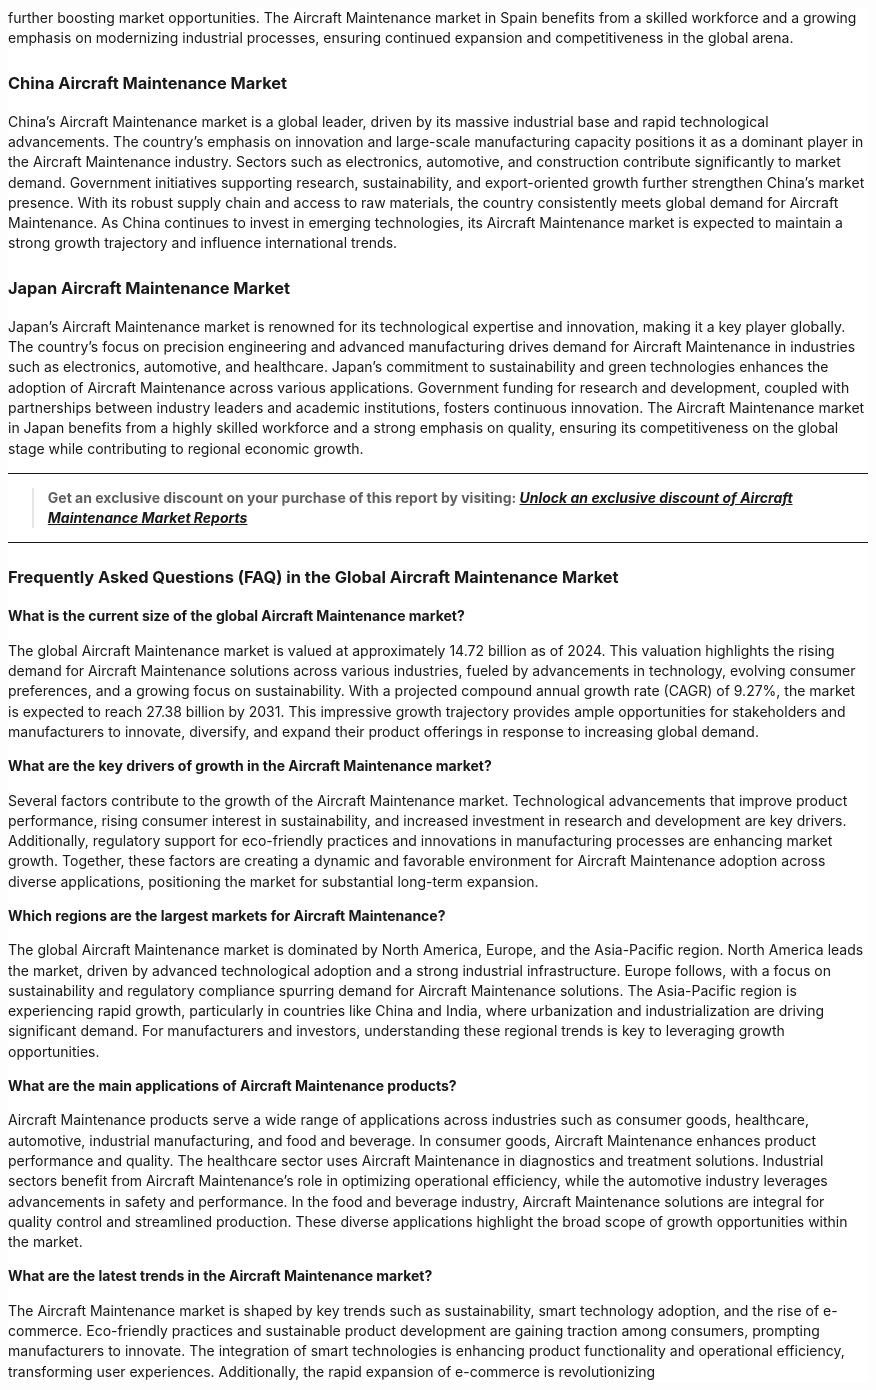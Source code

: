 further boosting market opportunities. The Aircraft Maintenance market in Spain benefits from a skilled workforce and a growing emphasis on modernizing industrial processes, ensuring continued expansion and competitiveness in the global arena.</p><h3>China Aircraft Maintenance Market</h3><p>China&rsquo;s Aircraft Maintenance market is a global leader, driven by its massive industrial base and rapid technological advancements. The country&rsquo;s emphasis on innovation and large-scale manufacturing capacity positions it as a dominant player in the Aircraft Maintenance industry. Sectors such as electronics, automotive, and construction contribute significantly to market demand. Government initiatives supporting research, sustainability, and export-oriented growth further strengthen China&rsquo;s market presence. With its robust supply chain and access to raw materials, the country consistently meets global demand for Aircraft Maintenance. As China continues to invest in emerging technologies, its Aircraft Maintenance market is expected to maintain a strong growth trajectory and influence international trends.</p><h3>Japan Aircraft Maintenance Market</h3><p>Japan&rsquo;s Aircraft Maintenance market is renowned for its technological expertise and innovation, making it a key player globally. The country&rsquo;s focus on precision engineering and advanced manufacturing drives demand for Aircraft Maintenance in industries such as electronics, automotive, and healthcare. Japan&rsquo;s commitment to sustainability and green technologies enhances the adoption of Aircraft Maintenance across various applications. Government funding for research and development, coupled with partnerships between industry leaders and academic institutions, fosters continuous innovation. The Aircraft Maintenance market in Japan benefits from a highly skilled workforce and a strong emphasis on quality, ensuring its competitiveness on the global stage while contributing to regional economic growth.</p><hr /><blockquote><p><strong>Get an exclusive discount on your purchase of this report by visiting: <em><a href="://marketresearchpulse.com/ask-for-discount/86355?utm_source=Github&amp;utm_medium=0119">Unlock an exclusive discount of Aircraft Maintenance Market Reports</a></em>&nbsp;</strong></p></blockquote><hr /><h3>Frequently Asked Questions (FAQ) in the Global Aircraft Maintenance Market</h3><p><strong>What is the current size of the global Aircraft Maintenance market?</strong></p><p>The global Aircraft Maintenance market is valued at approximately 14.72 billion as of 2024. This valuation highlights the rising demand for Aircraft Maintenance solutions across various industries, fueled by advancements in technology, evolving consumer preferences, and a growing focus on sustainability. With a projected compound annual growth rate (CAGR) of 9.27%, the market is expected to reach 27.38 billion by 2031. This impressive growth trajectory provides ample opportunities for stakeholders and manufacturers to innovate, diversify, and expand their product offerings in response to increasing global demand.</p><p><strong>What are the key drivers of growth in the Aircraft Maintenance market?</strong></p><p>Several factors contribute to the growth of the Aircraft Maintenance market. Technological advancements that improve product performance, rising consumer interest in sustainability, and increased investment in research and development are key drivers. Additionally, regulatory support for eco-friendly practices and innovations in manufacturing processes are enhancing market growth. Together, these factors are creating a dynamic and favorable environment for Aircraft Maintenance adoption across diverse applications, positioning the market for substantial long-term expansion.</p><p><strong>Which regions are the largest markets for Aircraft Maintenance?</strong></p><p>The global Aircraft Maintenance market is dominated by North America, Europe, and the Asia-Pacific region. North America leads the market, driven by advanced technological adoption and a strong industrial infrastructure. Europe follows, with a focus on sustainability and regulatory compliance spurring demand for Aircraft Maintenance solutions. The Asia-Pacific region is experiencing rapid growth, particularly in countries like China and India, where urbanization and industrialization are driving significant demand. For manufacturers and investors, understanding these regional trends is key to leveraging growth opportunities.</p><p><strong>What are the main applications of Aircraft Maintenance products?</strong></p><p>Aircraft Maintenance products serve a wide range of applications across industries such as consumer goods, healthcare, automotive, industrial manufacturing, and food and beverage. In consumer goods, Aircraft Maintenance enhances product performance and quality. The healthcare sector uses Aircraft Maintenance in diagnostics and treatment solutions. Industrial sectors benefit from Aircraft Maintenance&rsquo;s role in optimizing operational efficiency, while the automotive industry leverages advancements in safety and performance. In the food and beverage industry, Aircraft Maintenance solutions are integral for quality control and streamlined production. These diverse applications highlight the broad scope of growth opportunities within the market.</p><p><strong>What are the latest trends in the Aircraft Maintenance market?</strong></p><p>The Aircraft Maintenance market is shaped by key trends such as sustainability, smart technology adoption, and the rise of e-commerce. Eco-friendly practices and sustainable product development are gaining traction among consumers, prompting manufacturers to innovate. The integration of smart technologies is enhancing product functionality and operational efficiency, transforming user experiences. Additionally, the rapid expansion of e-commerce is revolutionizing